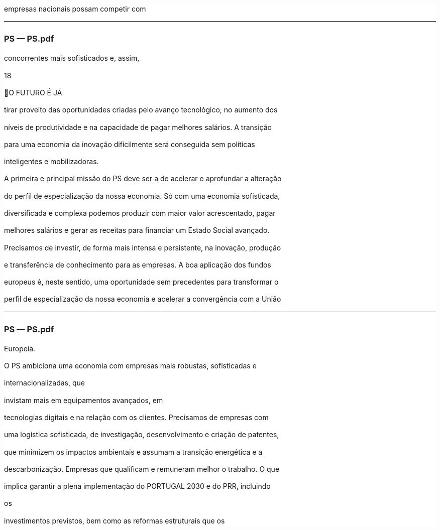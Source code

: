 empresas nacionais possam competir com

---

### PS — PS.pdf

concorrentes mais sofisticados e, assim, 

18 

 
 
O FUTURO É JÁ 

tirar proveito das oportunidades criadas pelo avanço tecnológico, no aumento dos 

níveis de produtividade e na capacidade de pagar melhores salários. A transição 

para uma economia da inovação dificilmente será conseguida sem políticas 

inteligentes e mobilizadoras. 

A primeira e principal missão do PS deve ser a de acelerar e aprofundar a alteração 

do perfil de especialização da nossa economia. Só com uma economia sofisticada, 

diversificada e complexa podemos produzir com maior valor acrescentado, pagar 

melhores salários e gerar as receitas para financiar um Estado Social avançado. 

Precisamos de investir, de forma mais intensa e persistente, na inovação, produção 

e transferência de conhecimento para as empresas. A boa aplicação dos fundos 

europeus é, neste sentido, uma oportunidade sem precedentes para transformar o 

perfil de especialização da nossa economia e acelerar a convergência com a União

---

### PS — PS.pdf

Europeia. 

O PS ambiciona uma economia com empresas mais robustas, sofisticadas e 

internacionalizadas, que 

invistam mais em equipamentos avançados, em 

tecnologias digitais e na relação com os clientes. Precisamos de empresas com 

uma logística sofisticada, de investigação, desenvolvimento e criação de patentes, 

que minimizem os impactos ambientais e assumam a transição energética e a 

descarbonização. Empresas que qualificam e remuneram melhor o trabalho. O que 

implica garantir a plena implementação do PORTUGAL 2030 e do PRR, incluindo 

os 

investimentos previstos, bem como as reformas estruturais que os 
